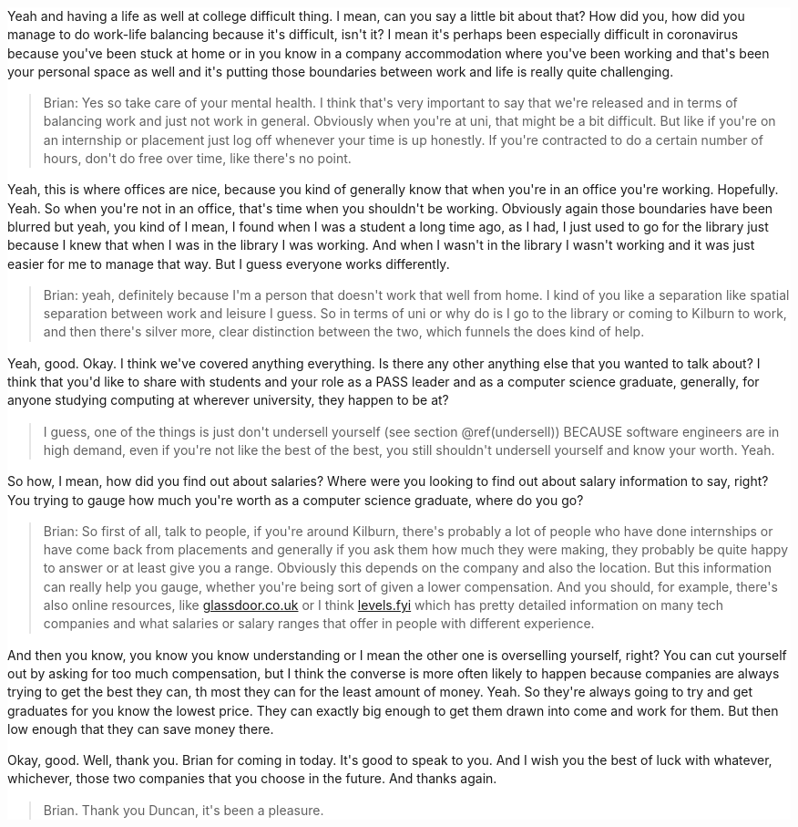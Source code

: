 
Yeah and having a life as well at college difficult thing. I mean, can you say a little bit about that? How did you, how did you manage to do work-life balancing because it's difficult, isn't it? I mean it's perhaps been especially difficult in coronavirus because you've been stuck at home or in you know in a company accommodation where you've been working and that's been your personal space as well and it's putting those boundaries between work and life is really quite challenging.

> Brian: Yes so take care of your mental health. I think that's very important to say that we're released and in terms of balancing work and just not work in general. Obviously when you're at uni, that might be a bit difficult. But like if you're on an internship or placement just log off whenever your time is up honestly. If you're contracted to do a certain number of hours, don't do free over time, like there's no point.

Yeah, this is where offices are nice, because you kind of generally know that when you're in an office you're working. Hopefully. Yeah. So when you're not in an office, that's time when you shouldn't be working. Obviously again those boundaries have been blurred but yeah, you kind of I mean, I found when I was a student a long time ago, as I had, I just used to go for the library just because I knew that when I was in the library I was working. And when I wasn't in the library I wasn't working and it was just easier for me to manage that way. But I guess everyone works differently. 

> Brian: yeah, definitely because I'm a person that doesn't work that well from home. I kind of you like a separation like spatial separation between work and leisure I guess. So in terms of uni or why do is I go to the library or coming to Kilburn to work, and then there's silver more, clear distinction between the two, which funnels the does kind of help.

Yeah, good. Okay. I think we've covered anything everything. Is there any other anything else that you wanted to talk about? I think that you'd like to share with students and your role as a PASS leader and as a computer science graduate, generally, for anyone studying computing at wherever university, they happen to be at?

> I guess, one of the things is just don't undersell yourself (see section \@ref(undersell)) BECAUSE software engineers are in high demand, even if you're not like the best of the best, you still shouldn't undersell yourself and know your worth. Yeah. 


So how, I mean, how did you find out about salaries? Where were you looking to find out about salary information to say, right? You trying to gauge how much you're worth as a computer science graduate, where do you go? 

> Brian: So first of all, talk to people, if you're around Kilburn, there's probably a lot of people who have done internships or have come back from placements and generally if you ask them how much they were making, they probably be quite happy to answer or at least give you a range. Obviously this depends on the company and also the location. But this information can really help you gauge, whether you're being sort of given a lower compensation. And you should, for example, there's also online resources, like [glassdoor.co.uk](https://www.glassdoor.co.uk/) or I think [levels.fyi](https://www.levels.fyi/) which has pretty detailed information on many tech companies and what salaries or salary ranges that offer in people with different experience.

And then you know, you know you know understanding or I mean the other one is overselling yourself, right? You can cut yourself out by asking for too much compensation, but I think the converse is more often likely to happen because companies are always trying to get the best they can, th most they can for the least amount of money. Yeah. So they're always going to try and get graduates for you know the lowest price. They can exactly big enough to get them drawn into come and work for them. But then low enough that they can save money there.

Okay, good. Well, thank you. Brian for coming in today. It's good to speak to you. And I wish you the best of luck with whatever, whichever, those two companies that you choose in the future. And thanks again.

> Brian. Thank you Duncan, it's been a pleasure.
